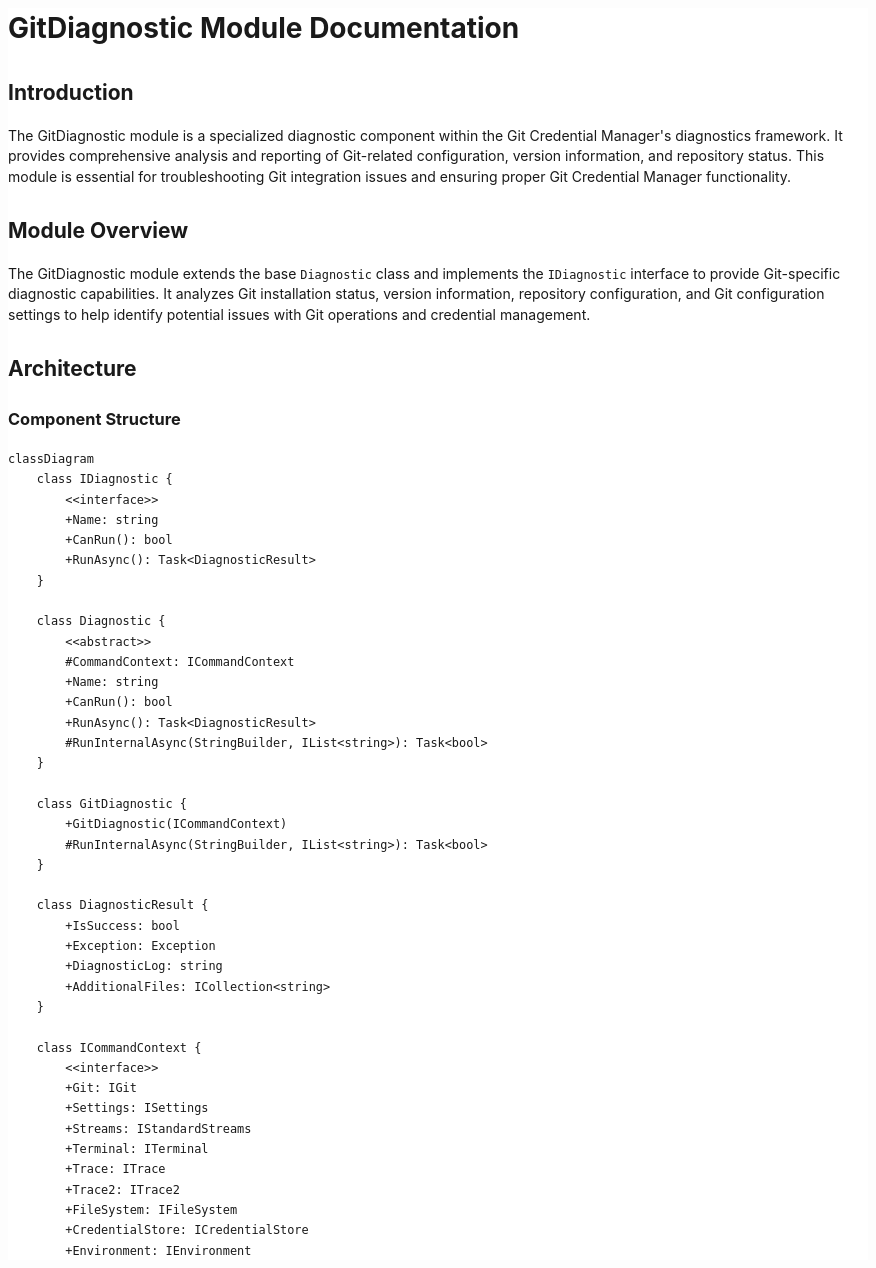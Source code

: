 # GitDiagnostic Module Documentation

## Introduction

The GitDiagnostic module is a specialized diagnostic component within the Git Credential Manager's diagnostics framework. It provides comprehensive analysis and reporting of Git-related configuration, version information, and repository status. This module is essential for troubleshooting Git integration issues and ensuring proper Git Credential Manager functionality.

## Module Overview

The GitDiagnostic module extends the base `Diagnostic` class and implements the `IDiagnostic` interface to provide Git-specific diagnostic capabilities. It analyzes Git installation status, version information, repository configuration, and Git configuration settings to help identify potential issues with Git operations and credential management.

## Architecture

### Component Structure

```mermaid
classDiagram
    class IDiagnostic {
        <<interface>>
        +Name: string
        +CanRun(): bool
        +RunAsync(): Task<DiagnosticResult>
    }
    
    class Diagnostic {
        <<abstract>>
        #CommandContext: ICommandContext
        +Name: string
        +CanRun(): bool
        +RunAsync(): Task<DiagnosticResult>
        #RunInternalAsync(StringBuilder, IList<string>): Task<bool>
    }
    
    class GitDiagnostic {
        +GitDiagnostic(ICommandContext)
        #RunInternalAsync(StringBuilder, IList<string>): Task<bool>
    }
    
    class DiagnosticResult {
        +IsSuccess: bool
        +Exception: Exception
        +DiagnosticLog: string
        +AdditionalFiles: ICollection<string>
    }
    
    class ICommandContext {
        <<interface>>
        +Git: IGit
        +Settings: ISettings
        +Streams: IStandardStreams
        +Terminal: ITerminal
        +Trace: ITrace
        +Trace2: ITrace2
        +FileSystem: IFileSystem
        +CredentialStore: ICredentialStore
        +Environment: IEnvironment
```